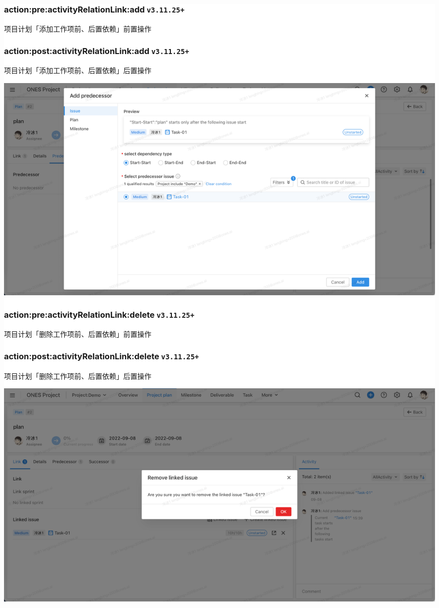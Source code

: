 ### action:pre:activityRelationLink:add `v3.11.25+`

项目计划「添加工作项前、后置依赖」前置操作

### action:post:activityRelationLink:add `v3.11.25+`

项目计划「添加工作项前、后置依赖」后置操作

![](images/activityRelationLink-add.png)

### action:pre:activityRelationLink:delete `v3.11.25+`

项目计划「删除工作项前、后置依赖」前置操作

### action:post:activityRelationLink:delete `v3.11.25+`

项目计划「删除工作项前、后置依赖」后置操作

![](images/activityRelationLink-delete.png)
